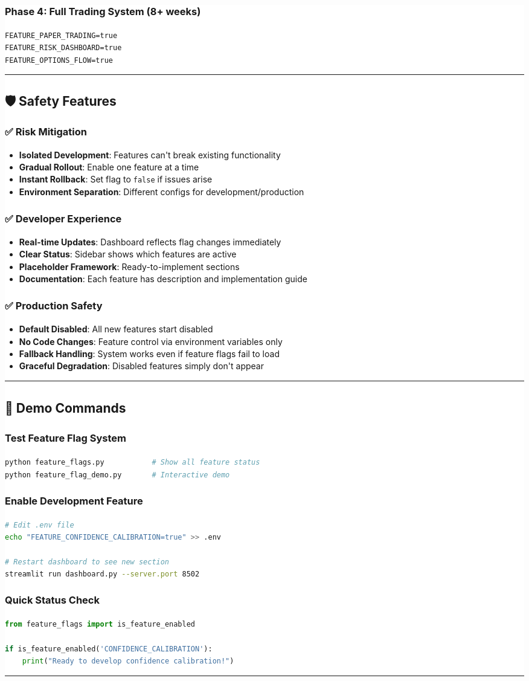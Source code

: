 ### **Phase 4: Full Trading System (8+ weeks)**
```env
FEATURE_PAPER_TRADING=true
FEATURE_RISK_DASHBOARD=true
FEATURE_OPTIONS_FLOW=true
```

---

## 🛡️ **Safety Features**

### **✅ Risk Mitigation**
- **Isolated Development**: Features can't break existing functionality
- **Gradual Rollout**: Enable one feature at a time
- **Instant Rollback**: Set flag to `false` if issues arise
- **Environment Separation**: Different configs for development/production

### **✅ Developer Experience**
- **Real-time Updates**: Dashboard reflects flag changes immediately
- **Clear Status**: Sidebar shows which features are active
- **Placeholder Framework**: Ready-to-implement sections
- **Documentation**: Each feature has description and implementation guide

### **✅ Production Safety**
- **Default Disabled**: All new features start disabled
- **No Code Changes**: Feature control via environment variables only
- **Fallback Handling**: System works even if feature flags fail to load
- **Graceful Degradation**: Disabled features simply don't appear

---

## 🎪 **Demo Commands**

### **Test Feature Flag System**
```bash
python feature_flags.py           # Show all feature status
python feature_flag_demo.py       # Interactive demo
```

### **Enable Development Feature**
```bash
# Edit .env file
echo "FEATURE_CONFIDENCE_CALIBRATION=true" >> .env

# Restart dashboard to see new section
streamlit run dashboard.py --server.port 8502
```

### **Quick Status Check**
```python
from feature_flags import is_feature_enabled

if is_feature_enabled('CONFIDENCE_CALIBRATION'):
    print("Ready to develop confidence calibration!")
```

---